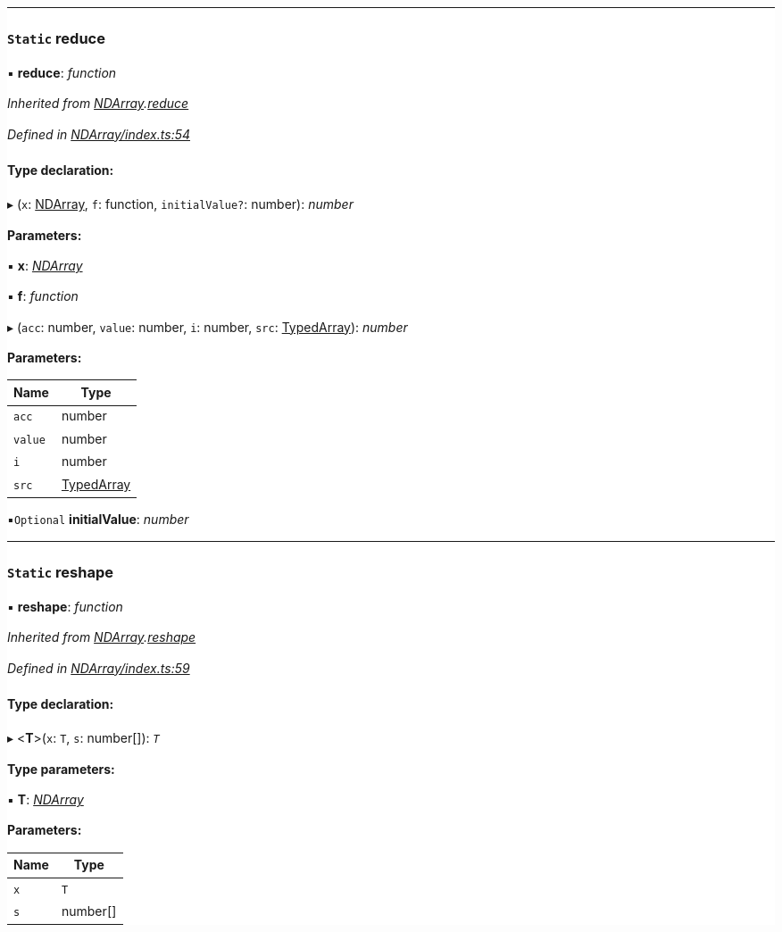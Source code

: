___

### `Static` reduce

▪ **reduce**: *function*

*Inherited from [NDArray](ndarray.md).[reduce](ndarray.md#static-reduce)*

*Defined in [NDArray/index.ts:54](https://github.com/mateogianolio/vectorious/blob/2d4cf97/src/NDArray/index.ts#L54)*

#### Type declaration:

▸ (`x`: [NDArray](ndarray.md), `f`: function, `initialValue?`: number): *number*

**Parameters:**

▪ **x**: *[NDArray](ndarray.md)*

▪ **f**: *function*

▸ (`acc`: number, `value`: number, `i`: number, `src`: [TypedArray](../README.md#typedarray)): *number*

**Parameters:**

Name | Type |
------ | ------ |
`acc` | number |
`value` | number |
`i` | number |
`src` | [TypedArray](../README.md#typedarray) |

▪`Optional`  **initialValue**: *number*

___

### `Static` reshape

▪ **reshape**: *function*

*Inherited from [NDArray](ndarray.md).[reshape](ndarray.md#static-reshape)*

*Defined in [NDArray/index.ts:59](https://github.com/mateogianolio/vectorious/blob/2d4cf97/src/NDArray/index.ts#L59)*

#### Type declaration:

▸ <**T**>(`x`: `T`, `s`: number[]): *`T`*

**Type parameters:**

▪ **T**: *[NDArray](ndarray.md)*

**Parameters:**

Name | Type |
------ | ------ |
`x` | `T` |
`s` | number[] |

